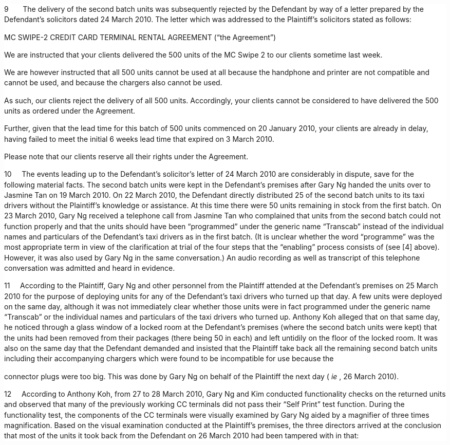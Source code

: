 9       The delivery of the second batch units was subsequently rejected by the Defendant by way of a letter prepared by the Defendant’s solicitors dated 24 March 2010. The letter which was addressed to the Plaintiff’s solicitors stated as follows: 

 MC SWIPE-2 CREDIT CARD TERMINAL RENTAL AGREEMENT (“the Agreement”) 

 We are instructed that your clients delivered the 500 units of the MC Swipe 2 to our clients sometime last week. 

 We are however instructed that all 500 units cannot be used at all because the handphone and printer are not compatible and cannot be used, and because the chargers also cannot be used. 

 As such, our clients reject the delivery of all 500 units. Accordingly, your clients cannot be considered to have delivered the 500 units as ordered under the Agreement. 

 Further, given that the lead time for this batch of 500 units commenced on 20 January 2010, your clients are already in delay, having failed to meet the initial 6 weeks lead time that expired on 3 March 2010. 

 Please note that our clients reserve all their rights under the Agreement. 

10     The events leading up to the Defendant’s solicitor’s letter of 24 March 2010 are considerably in dispute, save for the following material facts. The second batch units were kept in the Defendant’s premises after Gary Ng handed the units over to Jasmine Tan on 19 March 2010. On 22 March 2010, the Defendant directly distributed 25 of the second batch units to its taxi drivers without the Plaintiff’s knowledge or assistance. At this time there were 50 units remaining in stock from the first batch. On 23 March 2010, Gary Ng received a telephone call from Jasmine Tan who complained that units from the second batch could not function properly and that the units should have been “programmed” under the generic name “Transcab” instead of the individual names and particulars of the Defendant’s taxi drivers as in the first batch. (It is unclear whether the word “programme” was the most appropriate term in view of the clarification at trial of the four steps that the “enabling” process consists of (see [4] above). However, it was also used by Gary Ng in the same conversation.) An audio recording as well as transcript of this telephone conversation was admitted and heard in evidence. 

11     According to the Plaintiff, Gary Ng and other personnel from the Plaintiff attended at the Defendant’s premises on 25 March 2010 for the purpose of deploying units for any of the Defendant’s taxi drivers who turned up that day. A few units were deployed on the same day, although it was not immediately clear whether those units were in fact programmed under the generic name “Transcab” or the individual names and particulars of the taxi drivers who turned up. Anthony Koh alleged that on that same day, he noticed through a glass window of a locked room at the Defendant’s premises (where the second batch units were kept) that the units had been removed from their packages (there being 50 in each) and left untidily on the floor of the locked room. It was also on the same day that the Defendant demanded and insisted that the Plaintiff take back all the remaining second batch units including their accompanying chargers which were found to be incompatible for use because the 


connector plugs were too big. This was done by Gary Ng on behalf of the Plaintiff the next day ( _ie_ , 26 March 2010). 

12     According to Anthony Koh, from 27 to 28 March 2010, Gary Ng and Kim conducted functionality checks on the returned units and observed that many of the previously working CC terminals did not pass their “Self Print” test function. During the functionality test, the components of the CC terminals were visually examined by Gary Ng aided by a magnifier of three times magnification. Based on the visual examination conducted at the Plaintiff’s premises, the three directors arrived at the conclusion that most of the units it took back from the Defendant on 26 March 2010 had been tampered with in that: 
